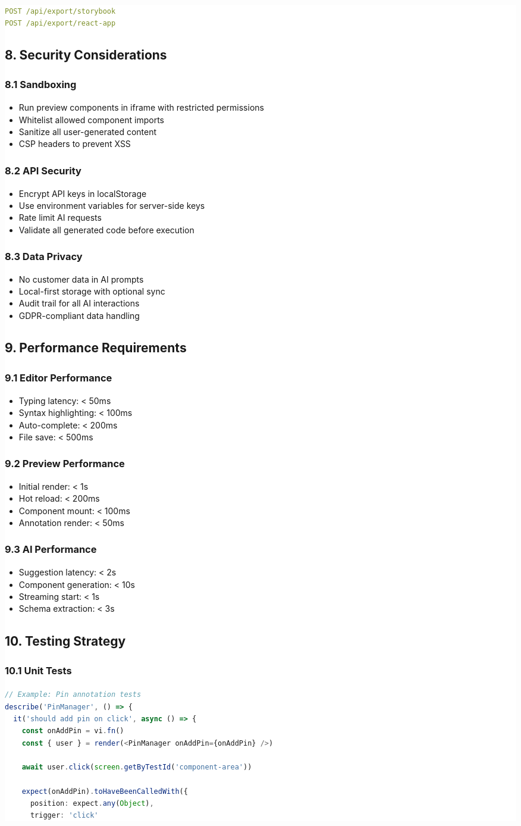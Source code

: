 ```yaml
POST /api/export/storybook
POST /api/export/react-app
```

## 8. Security Considerations

### 8.1 Sandboxing
- Run preview components in iframe with restricted permissions
- Whitelist allowed component imports
- Sanitize all user-generated content
- CSP headers to prevent XSS

### 8.2 API Security
- Encrypt API keys in localStorage
- Use environment variables for server-side keys
- Rate limit AI requests
- Validate all generated code before execution

### 8.3 Data Privacy
- No customer data in AI prompts
- Local-first storage with optional sync
- Audit trail for all AI interactions
- GDPR-compliant data handling

## 9. Performance Requirements

### 9.1 Editor Performance
- Typing latency: < 50ms
- Syntax highlighting: < 100ms
- Auto-complete: < 200ms
- File save: < 500ms

### 9.2 Preview Performance
- Initial render: < 1s
- Hot reload: < 200ms
- Component mount: < 100ms
- Annotation render: < 50ms

### 9.3 AI Performance
- Suggestion latency: < 2s
- Component generation: < 10s
- Streaming start: < 1s
- Schema extraction: < 3s

## 10. Testing Strategy

### 10.1 Unit Tests
```typescript
// Example: Pin annotation tests
describe('PinManager', () => {
  it('should add pin on click', async () => {
    const onAddPin = vi.fn()
    const { user } = render(<PinManager onAddPin={onAddPin} />)
    
    await user.click(screen.getByTestId('component-area'))
    
    expect(onAddPin).toHaveBeenCalledWith({
      position: expect.any(Object),
      trigger: 'click'
```